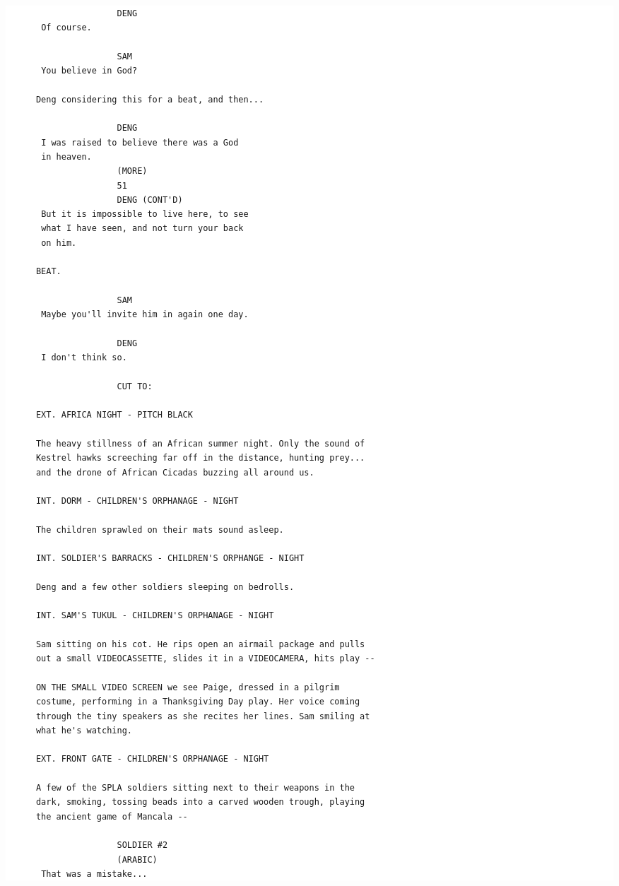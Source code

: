                           DENG
           Of course.
                         
                          SAM
           You believe in God?
                         
          Deng considering this for a beat, and then...
                         
                          DENG
           I was raised to believe there was a God
           in heaven.
                          (MORE)
                          51
                          DENG (CONT'D)
           But it is impossible to live here, to see
           what I have seen, and not turn your back
           on him.
                         
          BEAT.
                         
                          SAM
           Maybe you'll invite him in again one day.
                         
                          DENG
           I don't think so.
                         
                          CUT TO:
                         
          EXT. AFRICA NIGHT - PITCH BLACK
                         
          The heavy stillness of an African summer night. Only the sound of
          Kestrel hawks screeching far off in the distance, hunting prey...
          and the drone of African Cicadas buzzing all around us.
                         
          INT. DORM - CHILDREN'S ORPHANAGE - NIGHT
                         
          The children sprawled on their mats sound asleep.
                         
          INT. SOLDIER'S BARRACKS - CHILDREN'S ORPHANGE - NIGHT
                         
          Deng and a few other soldiers sleeping on bedrolls.
                         
          INT. SAM'S TUKUL - CHILDREN'S ORPHANAGE - NIGHT
                         
          Sam sitting on his cot. He rips open an airmail package and pulls
          out a small VIDEOCASSETTE, slides it in a VIDEOCAMERA, hits play --
                         
          ON THE SMALL VIDEO SCREEN we see Paige, dressed in a pilgrim
          costume, performing in a Thanksgiving Day play. Her voice coming
          through the tiny speakers as she recites her lines. Sam smiling at
          what he's watching.
                         
          EXT. FRONT GATE - CHILDREN'S ORPHANAGE - NIGHT
                         
          A few of the SPLA soldiers sitting next to their weapons in the
          dark, smoking, tossing beads into a carved wooden trough, playing
          the ancient game of Mancala --
                         
                          SOLDIER #2
                          (ARABIC)
           That was a mistake...
                         